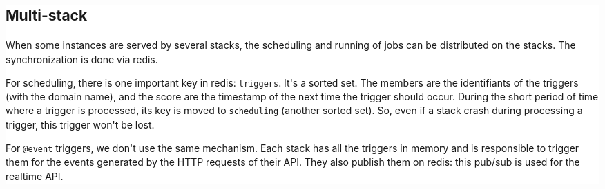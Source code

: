 ## Multi-stack

When some instances are served by several stacks, the scheduling and running of
jobs can be distributed on the stacks. The synchronization is done via redis.

For scheduling, there is one important key in redis: `triggers`. It's a sorted
set. The members are the identifiants of the triggers (with the domain name),
and the score are the timestamp of the next time the trigger should occur.
During the short period of time where a trigger is processed, its key is moved
to `scheduling` (another sorted set). So, even if a stack crash during
processing a trigger, this trigger won't be lost.

For `@event` triggers, we don't use the same mechanism. Each stack has all the
triggers in memory and is responsible to trigger them for the events generated
by the HTTP requests of their API. They also publish them on redis: this pub/sub
is used for the realtime API.
